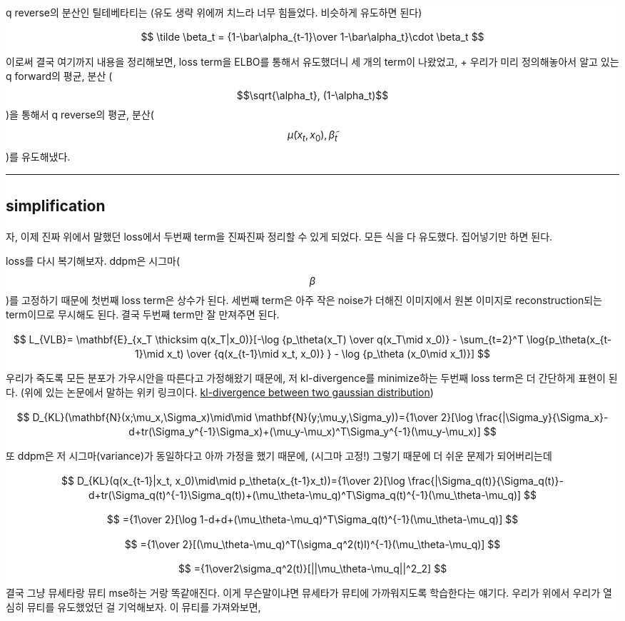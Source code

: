 
q reverse의 분산인 틸테베타티는 (유도 생략 위에꺼 치느라 너무 힘들었다. 비슷하게 유도하면 된다)

$$
\tilde \beta_t = {1-\bar\alpha_{t-1}\over 1-\bar\alpha_t}\cdot \beta_t
$$

이로써 결국 여기까지 내용을 정리해보면, loss term을 ELBO를 통해서 유도했더니 세 개의 term이 나왔었고, + 우리가 미리 정의해놓아서 알고 있는 q forward의 평균, 분산 ($$\sqrt{\alpha_t}, (1-\alpha_t)$$)을 통해서 q reverse의 평균, 분산($$\tilde \mu(x_t,x_0), \tilde \beta_t$$)를 유도해냈다.

-----

## simplification
자, 이제 진짜 위에서 말했던 loss에서 두번째 term을 진짜진짜 정리할 수 있게 되었다. 모든 식을 다 유도했다. 집어넣기만 하면 된다.


loss를 다시 복기해보자. ddpm은 시그마($$\beta$$)를 고정하기 때문에 첫번째 loss term은 상수가 된다. 세번째 term은 아주 작은 noise가 더해진 이미지에서 원본 이미지로 reconstruction되는 term이므로 무시해도 된다. 결국 두번째 term만 잘 만져주면 된다.

$$
L_{VLB}= \mathbf{E}_{x_T \thicksim q(x_T|x_0)}[-\log {p_\theta(x_T) \over q(x_T\mid x_0)} - \sum_{t=2}^T \log{p_\theta(x_{t-1}\mid x_t) \over {q(x_{t-1}\mid x_t, x_0)} } - \log {p_\theta (x_0\mid x_1)}]
$$

우리가 죽도록 모든 분포가 가우시안을 따른다고 가정해왔기 때문에, 저 kl-divergence를 minimize하는 두번째 loss term은 더 간단하게 표현이 된다. (위에 있는 논문에서 말하는 위키 링크이다. [kl-divergence between two gaussian distribution](https://en.wikipedia.org/wiki/Kullback–Leibler_divergence#Multivariate_normal_distributions))

$$
D_{KL}(\mathbf{N}(x;\mu_x,\Sigma_x)\mid\mid \mathbf{N}(y;\mu_y,\Sigma_y))={1\over 2}[\log \frac{|\Sigma_y}{\Sigma_x}-d+tr(\Sigma_y^{-1}\Sigma_x)+(\mu_y-\mu_x)^T\Sigma_y^{-1}(\mu_y-\mu_x)]
$$

또 ddpm은 저 시그마(variance)가 동일하다고 아까 가정을 했기 때문에, (시그마 고정!) 그렇기 때문에 더 쉬운 문제가 되어버리는데

$$
D_{KL}(q(x_{t-1}|x_t, x_0)\mid\mid p_\theta(x_{t-1}x_t))={1\over 2}[\log \frac{|\Sigma_q(t)}{\Sigma_q(t)}-d+tr(\Sigma_q(t)^{-1}\Sigma_q(t))+(\mu_\theta-\mu_q)^T\Sigma_q(t)^{-1}(\mu_\theta-\mu_q)]
$$

$$
={1\over 2}[\log 1-d+d+(\mu_\theta-\mu_q)^T\Sigma_q(t)^{-1}(\mu_\theta-\mu_q)]
$$

$$
={1\over 2}[(\mu_\theta-\mu_q)^T(\sigma_q^2(t)I)^{-1}(\mu_\theta-\mu_q)]
$$

$$
={1\over2\sigma_q^2(t)}[||\mu_\theta-\mu_q||^2_2]
$$

결국 그냥 뮤세타랑 뮤티 mse하는 거랑 똑같애진다. 이게 무슨말이냐면 뮤세타가 뮤티에 가까워지도록 학습한다는 얘기다. 우리가 위에서 우리가 열심히 뮤티를 유도했었던 걸 기억해보자. 이 뮤티를 가져와보면,
